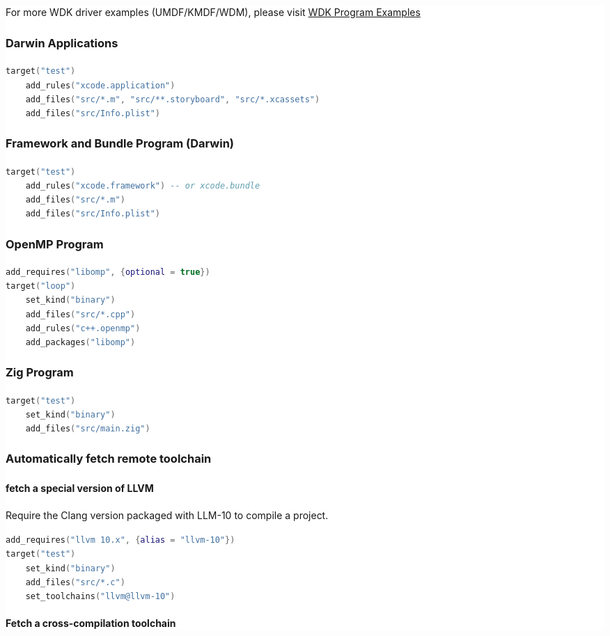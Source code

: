 For more WDK driver examples (UMDF/KMDF/WDM), please visit [WDK Program Examples](https://xmake.io/#/guide/project_examples?id=wdk-driver-program)

### Darwin Applications

```lua
target("test")
    add_rules("xcode.application")
    add_files("src/*.m", "src/**.storyboard", "src/*.xcassets")
    add_files("src/Info.plist")
```

### Framework and Bundle Program (Darwin)

```lua
target("test")
    add_rules("xcode.framework") -- or xcode.bundle
    add_files("src/*.m")
    add_files("src/Info.plist")
```

### OpenMP Program

```lua
add_requires("libomp", {optional = true})
target("loop")
    set_kind("binary")
    add_files("src/*.cpp")
    add_rules("c++.openmp")
    add_packages("libomp")
```

### Zig Program

```lua
target("test")
    set_kind("binary")
    add_files("src/main.zig")
```

### Automatically fetch remote toolchain

#### fetch a special version of LLVM

Require the Clang version packaged with LLM-10 to compile a project.

```lua
add_requires("llvm 10.x", {alias = "llvm-10"})
target("test")
    set_kind("binary")
    add_files("src/*.c")
    set_toolchains("llvm@llvm-10")
```

#### Fetch a cross-compilation toolchain
